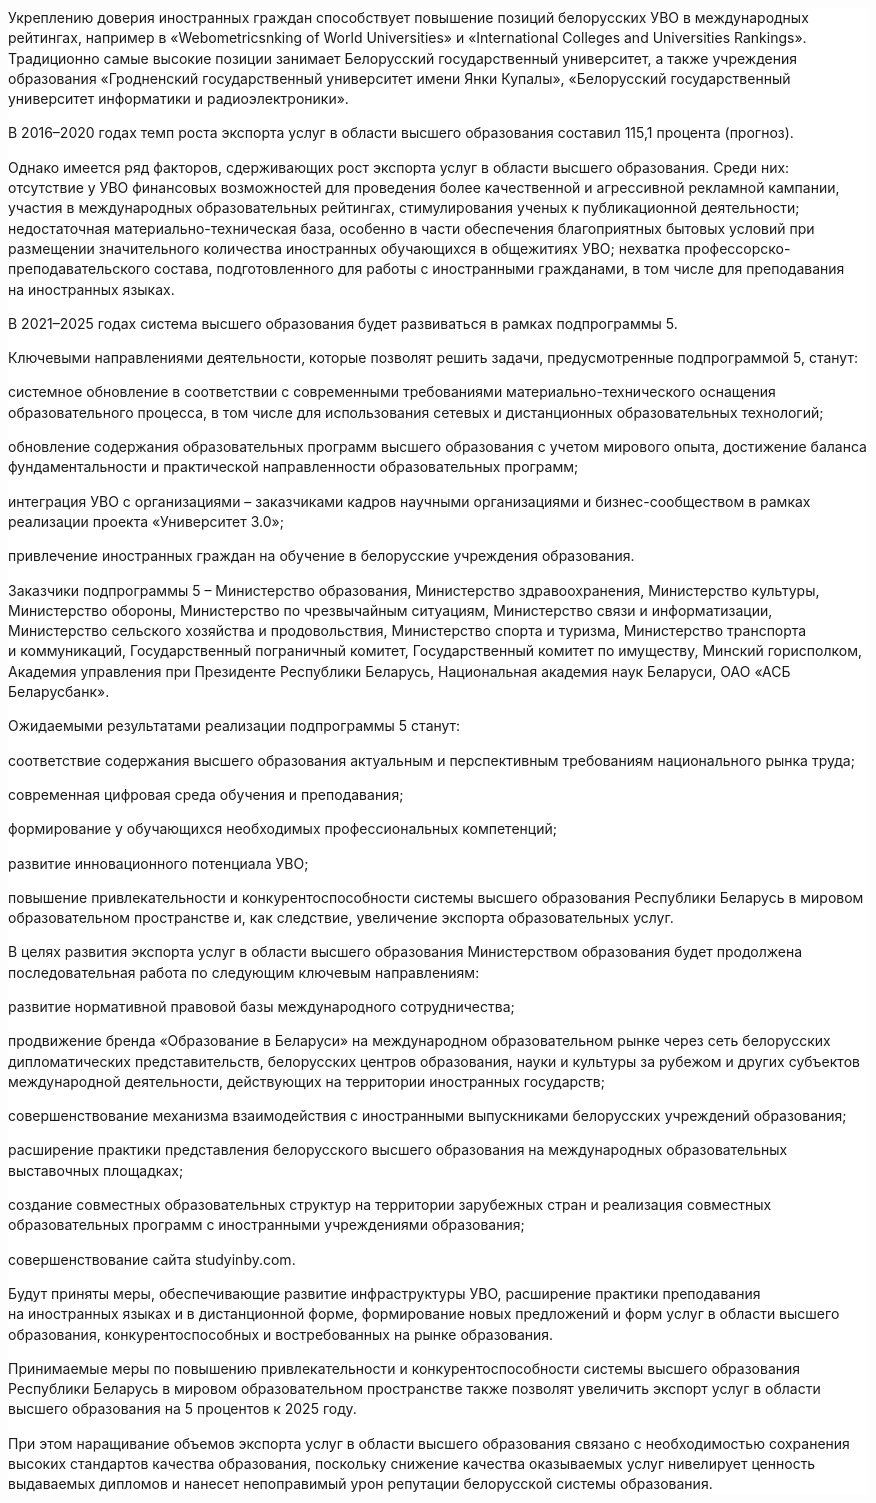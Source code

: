 <p>Укреплению доверия иностранных граждан способствует повышение позиций белорусских УВО в международных рейтингах, например в «Webometricsnking of World Universities» и «International Colleges and Universities Rankings». Традиционно самые высокие позиции занимает Белорусский государственный университет, а также учреждения образования «Гродненский государственный университет имени Янки Купалы», «Белорусский государственный университет информатики и радиоэлектроники».</p>
<p>В 2016–2020 годах темп роста экспорта услуг в области высшего образования составил 115,1 процента (прогноз).</p>
<p>Однако имеется ряд факторов, сдерживающих рост экспорта услуг в области высшего образования. Среди них: отсутствие у УВО финансовых возможностей для проведения более качественной и агрессивной рекламной кампании, участия в международных образовательных рейтингах, стимулирования ученых к публикационной деятельности; недостаточная материально-техническая база, особенно в части обеспечения благоприятных бытовых условий при размещении значительного количества иностранных обучающихся в общежитиях УВО; нехватка профессорско-преподавательского состава, подготовленного для работы с иностранными гражданами, в том числе для преподавания на иностранных языках.</p>
<p>В 2021–2025 годах система высшего образования будет развиваться в рамках подпрограммы 5.</p>
<p>Ключевыми направлениями деятельности, которые позволят решить задачи, предусмотренные подпрограммой 5, станут:</p>
<p>системное обновление в соответствии с современными требованиями материально-технического оснащения образовательного процесса, в том числе для использования сетевых и дистанционных образовательных технологий;</p>
<p>обновление содержания образовательных программ высшего образования с учетом мирового опыта, достижение баланса фундаментальности и практической направленности образовательных программ;</p>
<p>интеграция УВО с организациями – заказчиками кадров научными организациями и бизнес-сообществом в рамках реализации проекта «Университет 3.0»;</p>
<p>привлечение иностранных граждан на обучение в белорусские учреждения образования.</p>
<p>Заказчики подпрограммы 5 – Министерство образования, Министерство здравоохранения, Министерство культуры, Министерство обороны, Министерство по чрезвычайным ситуациям, Министерство связи и информатизации, Министерство сельского хозяйства и продовольствия, Министерство спорта и туризма, Министерство транспорта и коммуникаций, Государственный пограничный комитет, Государственный комитет по имуществу, Минский горисполком, Академия управления при Президенте Республики Беларусь, Национальная академия наук Беларуси, ОАО «АСБ Беларусбанк».</p>
<p>Ожидаемыми результатами реализации подпрограммы 5 станут:</p>
<p>соответствие содержания высшего образования актуальным и перспективным требованиям национального рынка труда;</p>
<p>современная цифровая среда обучения и преподавания;</p>
<p>формирование у обучающихся необходимых профессиональных компетенций;</p>
<p>развитие инновационного потенциала УВО;</p>
<p>повышение привлекательности и конкурентоспособности системы высшего образования Республики Беларусь в мировом образовательном пространстве и, как следствие, увеличение экспорта образовательных услуг.</p>
<p>В целях развития экспорта услуг в области высшего образования Министерством образования будет продолжена последовательная работа по следующим ключевым направлениям:</p>
<p>развитие нормативной правовой базы международного сотрудничества;</p>
<p>продвижение бренда «Образование в Беларуси» на международном образовательном рынке через сеть белорусских дипломатических представительств, белорусских центров образования, науки и культуры за рубежом и других субъектов международной деятельности, действующих на территории иностранных государств;</p>
<p>совершенствование механизма взаимодействия с иностранными выпускниками белорусских учреждений образования;</p>
<p>расширение практики представления белорусского высшего образования на международных образовательных выставочных площадках;</p>
<p>создание совместных образовательных структур на территории зарубежных стран и реализация совместных образовательных программ с иностранными учреждениями образования;</p>
<p>совершенствование сайта studyinby.com.</p>
<p>Будут приняты меры, обеспечивающие развитие инфраструктуры УВО, расширение практики преподавания на иностранных языках и в дистанционной форме, формирование новых предложений и форм услуг в области высшего образования, конкурентоспособных и востребованных на рынке образования.</p>
<p>Принимаемые меры по повышению привлекательности и конкурентоспособности системы высшего образования Республики Беларусь в мировом образовательном пространстве также позволят увеличить экспорт услуг в области высшего образования на 5 процентов к 2025 году.</p>
<p>При этом наращивание объемов экспорта услуг в области высшего образования связано с необходимостью сохранения высоких стандартов качества образования, поскольку снижение качества оказываемых услуг нивелирует ценность выдаваемых дипломов и нанесет непоправимый урон репутации белорусской системы образования.</p>